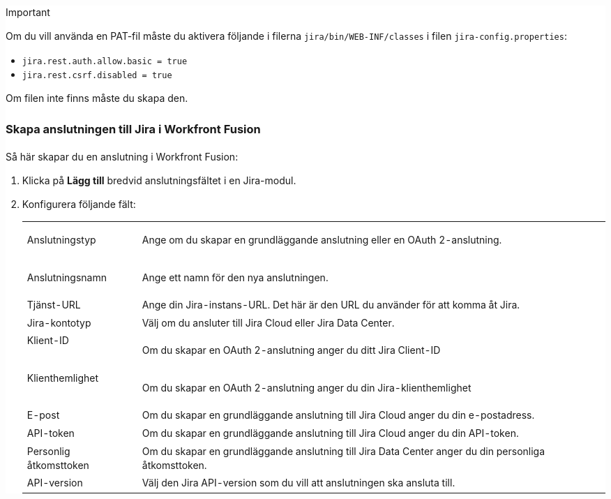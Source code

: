   >[!IMPORTANT]
  >
  >Om du vill använda en PAT-fil måste du aktivera följande i filerna `jira/bin/WEB-INF/classes` i filen `jira-config.properties`:
  >
  >* `jira.rest.auth.allow.basic = true`
  >* `jira.rest.csrf.disabled = true`
  >
  >Om filen inte finns måste du skapa den.

### Skapa anslutningen till Jira i Workfront Fusion

Så här skapar du en anslutning i Workfront Fusion:

1. Klicka på **Lägg till** bredvid anslutningsfältet i en Jira-modul.
1. Konfigurera följande fält:

   <table style="table-layout:auto"> 
    <col> 
    <col> 
    <tbody> 
     <tr> 
      <td role="rowheader"> <p>Anslutningstyp</p> </td> 
      <td> <p>Ange om du skapar en grundläggande anslutning eller en OAuth 2-anslutning.</p> </td> 
     </tr> 
     <tr> 
      <td role="rowheader"> <p>Anslutningsnamn</p> </td> 
      <td> <p>Ange ett namn för den nya anslutningen.</p> </td> 
     </tr> 
     <tr>
      <td role="rowheader">Tjänst-URL</td>
      <td>Ange din Jira-instans-URL. Det här är den URL du använder för att komma åt Jira.</td>
     </tr>
     <tr>
      <td role="rowheader">Jira-kontotyp</td>
       <td>Välj om du ansluter till Jira Cloud eller Jira Data Center.</td>
     </tr>
     <tr> 
      <td role="rowheader">Klient-ID</td> 
      <td> <p>Om du skapar en OAuth 2-anslutning anger du ditt Jira Client-ID</p> </td> 
     </tr> 
     <tr> 
      <td role="rowheader">Klienthemlighet</td> 
      <td> <p>Om du skapar en OAuth 2-anslutning anger du din Jira-klienthemlighet</p> </td> 
     </tr> 
     <tr> 
      <td role="rowheader">E-post</td> 
      <td>Om du skapar en grundläggande anslutning till Jira Cloud anger du din e-postadress.</td> 
     </tr> 
     <tr> 
      <td role="rowheader">API-token</td> 
      <td>Om du skapar en grundläggande anslutning till Jira Cloud anger du din API-token.</td> 
     </tr> 
     <tr> 
      <td role="rowheader">Personlig åtkomsttoken</td> 
      <td>Om du skapar en grundläggande anslutning till Jira Data Center anger du din personliga åtkomsttoken.</td> 
     </tr> 
     <tr> 
      <td role="rowheader">API-version</td> 
      <td>Välj den Jira API-version som du vill att anslutningen ska ansluta till.</td> 
     </tr> 
    </tbody> 
   </table>
